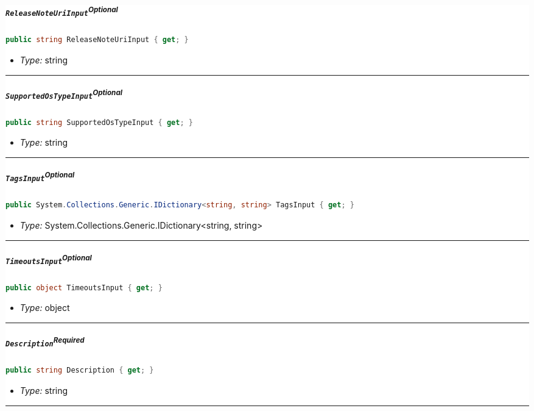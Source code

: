 
##### `ReleaseNoteUriInput`<sup>Optional</sup> <a name="ReleaseNoteUriInput" id="@cdktf/provider-azurerm.galleryApplication.GalleryApplication.property.releaseNoteUriInput"></a>

```csharp
public string ReleaseNoteUriInput { get; }
```

- *Type:* string

---

##### `SupportedOsTypeInput`<sup>Optional</sup> <a name="SupportedOsTypeInput" id="@cdktf/provider-azurerm.galleryApplication.GalleryApplication.property.supportedOsTypeInput"></a>

```csharp
public string SupportedOsTypeInput { get; }
```

- *Type:* string

---

##### `TagsInput`<sup>Optional</sup> <a name="TagsInput" id="@cdktf/provider-azurerm.galleryApplication.GalleryApplication.property.tagsInput"></a>

```csharp
public System.Collections.Generic.IDictionary<string, string> TagsInput { get; }
```

- *Type:* System.Collections.Generic.IDictionary<string, string>

---

##### `TimeoutsInput`<sup>Optional</sup> <a name="TimeoutsInput" id="@cdktf/provider-azurerm.galleryApplication.GalleryApplication.property.timeoutsInput"></a>

```csharp
public object TimeoutsInput { get; }
```

- *Type:* object

---

##### `Description`<sup>Required</sup> <a name="Description" id="@cdktf/provider-azurerm.galleryApplication.GalleryApplication.property.description"></a>

```csharp
public string Description { get; }
```

- *Type:* string

---